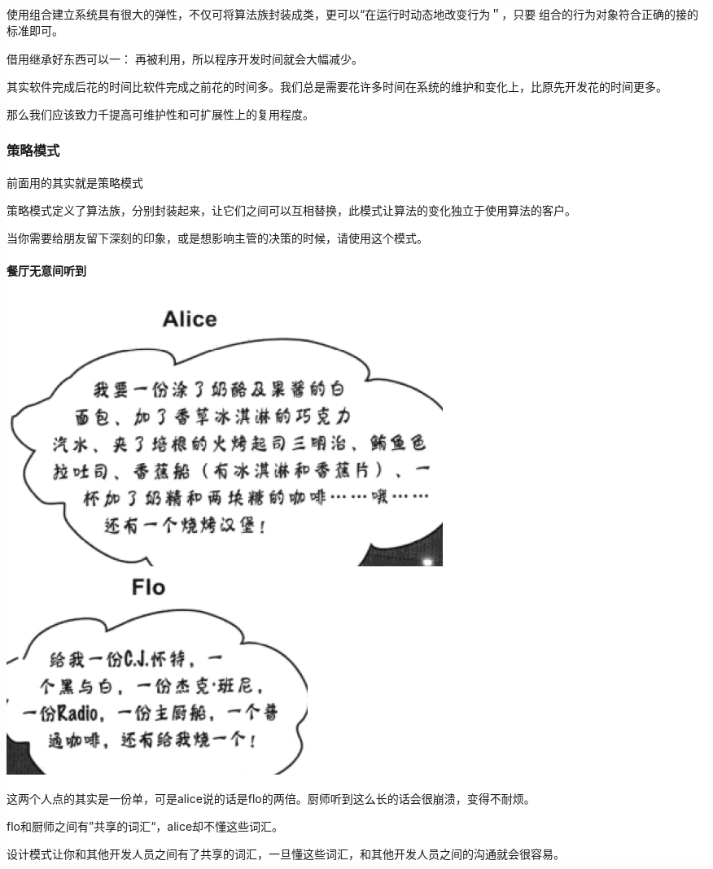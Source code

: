 使用组合建立系统具有很大的弹性，不仅可将算法族封装成类，更可以“在运行时动态地改变行为＂，只要 组合的行为对象符合正确的接的标准即可。

借用继承好东西可以一： 再被利用，所以程序开发时间就会大幅减少。

其实软件完成后花的时间比软件完成之前花的时间多。我们总是需要花许多时间在系统的维护和变化上，比原先开发花的时间更多。

那么我们应该致力千提高可维护性和可扩展性上的复用程度。

### 策略模式

前面用的其实就是策略模式

策略模式定义了算法族，分别封装起来，让它们之间可以互相替换，此模式让算法的变化独立于使用算法的客户。

当你需要给朋友留下深刻的印象，或是想影响主管的决策的时候，请使用这个模式。

#### 餐厅无意间听到

![](<../.gitbook/assets/image (18).png>)![](<../.gitbook/assets/image (39).png>)

这两个人点的其实是一份单，可是alice说的话是flo的两倍。厨师听到这么长的话会很崩溃，变得不耐烦。

flo和厨师之间有”共享的词汇“，alice却不懂这些词汇。

设计模式让你和其他开发人员之间有了共享的词汇，一旦懂这些词汇，和其他开发人员之间的沟通就会很容易。

